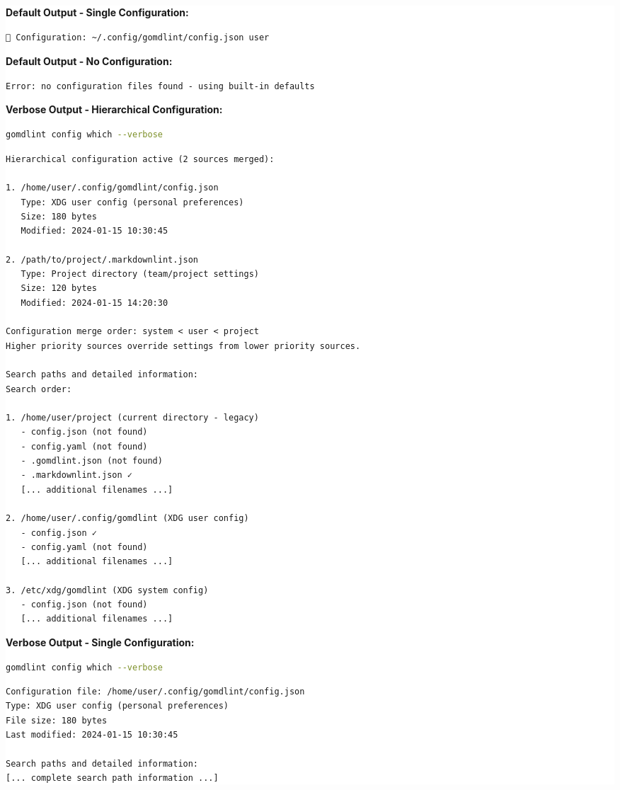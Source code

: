 **Default Output - Single Configuration:**
```
📄 Configuration: ~/.config/gomdlint/config.json user
```

**Default Output - No Configuration:**
```
Error: no configuration files found - using built-in defaults
```

**Verbose Output - Hierarchical Configuration:**
```bash
gomdlint config which --verbose
```
```
Hierarchical configuration active (2 sources merged):

1. /home/user/.config/gomdlint/config.json
   Type: XDG user config (personal preferences)
   Size: 180 bytes
   Modified: 2024-01-15 10:30:45

2. /path/to/project/.markdownlint.json
   Type: Project directory (team/project settings)
   Size: 120 bytes
   Modified: 2024-01-15 14:20:30

Configuration merge order: system < user < project
Higher priority sources override settings from lower priority sources.

Search paths and detailed information:
Search order:

1. /home/user/project (current directory - legacy)
   - config.json (not found)
   - config.yaml (not found)
   - .gomdlint.json (not found)
   - .markdownlint.json ✓
   [... additional filenames ...]

2. /home/user/.config/gomdlint (XDG user config)
   - config.json ✓
   - config.yaml (not found)
   [... additional filenames ...]

3. /etc/xdg/gomdlint (XDG system config)
   - config.json (not found)
   [... additional filenames ...]
```

**Verbose Output - Single Configuration:**
```bash
gomdlint config which --verbose  
```
```
Configuration file: /home/user/.config/gomdlint/config.json
Type: XDG user config (personal preferences)
File size: 180 bytes
Last modified: 2024-01-15 10:30:45

Search paths and detailed information:
[... complete search path information ...]
```
